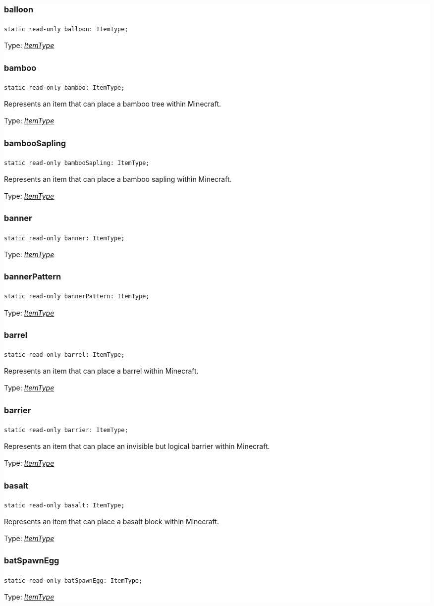 ### **balloon**
`static read-only balloon: ItemType;`

Type: [*ItemType*](ItemType.md)

### **bamboo**
`static read-only bamboo: ItemType;`

Represents an item that can place a bamboo tree within Minecraft.

Type: [*ItemType*](ItemType.md)

### **bambooSapling**
`static read-only bambooSapling: ItemType;`

Represents an item that can place a bamboo sapling within Minecraft.

Type: [*ItemType*](ItemType.md)

### **banner**
`static read-only banner: ItemType;`

Type: [*ItemType*](ItemType.md)

### **bannerPattern**
`static read-only bannerPattern: ItemType;`

Type: [*ItemType*](ItemType.md)

### **barrel**
`static read-only barrel: ItemType;`

Represents an item that can place a barrel within Minecraft.

Type: [*ItemType*](ItemType.md)

### **barrier**
`static read-only barrier: ItemType;`

Represents an item that can place an invisible but logical barrier within Minecraft.

Type: [*ItemType*](ItemType.md)

### **basalt**
`static read-only basalt: ItemType;`

Represents an item that can place a basalt block within Minecraft.

Type: [*ItemType*](ItemType.md)

### **batSpawnEgg**
`static read-only batSpawnEgg: ItemType;`

Type: [*ItemType*](ItemType.md)
